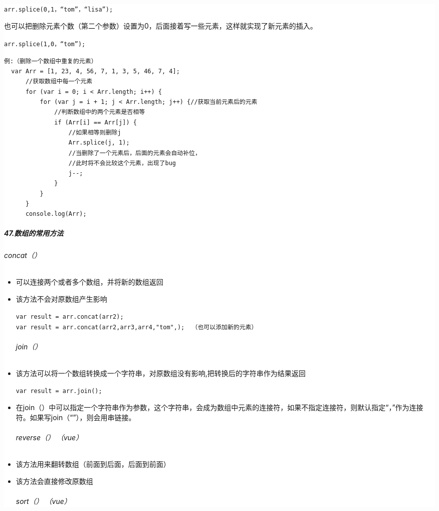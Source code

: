   ```
  arr.splice(0,1，“tom”，“lisa”);
  ```

  也可以把删除元素个数（第二个参数）设置为0，后面接着写一些元素，这样就实现了新元素的插入。

  ```
  arr.splice(1,0，“tom”);
  ```

  ```
  例:（删除一个数组中重复的元素）
    var Arr = [1, 23, 4, 56, 7, 1, 3, 5, 46, 7, 4];
        //获取数组中每一个元素
        for (var i = 0; i < Arr.length; i++) {
            for (var j = i + 1; j < Arr.length; j++) {//获取当前元素后的元素
                //判断数组中的两个元素是否相等
                if (Arr[i] == Arr[j]) {
                    //如果相等则删除j
                    Arr.splice(j, 1);
                    //当删除了一个元素后，后面的元素会自动补位，
                    //此时将不会比较这个元素，出现了bug
                    j--;
                }
            }
        }
        console.log(Arr);
  ```

  ##### 47.数组的常用方法

  ###### concat（）

- 可以连接两个或者多个数组，并将新的数组返回

- 该方法不会对原数组产生影响

  ```
  var result = arr.concat(arr2);
  var result = arr.concat(arr2,arr3,arr4,"tom",);  （也可以添加新的元素）
  ```

  ###### join（）

- 该方法可以将一个数组转换成一个字符串，对原数组没有影响,把转换后的字符串作为结果返回

  ```
  var result = arr.join();
  ```

- 在join（）中可以指定一个字符串作为参数，这个字符串，会成为数组中元素的连接符，如果不指定连接符，则默认指定“，”作为连接符。如果写join（“”），则会用串链接。

  ###### reverse（）	（vue）

- 该方法用来翻转数组（前面到后面，后面到前面）

- 该方法会直接修改原数组

  ###### sort（）	（vue）
